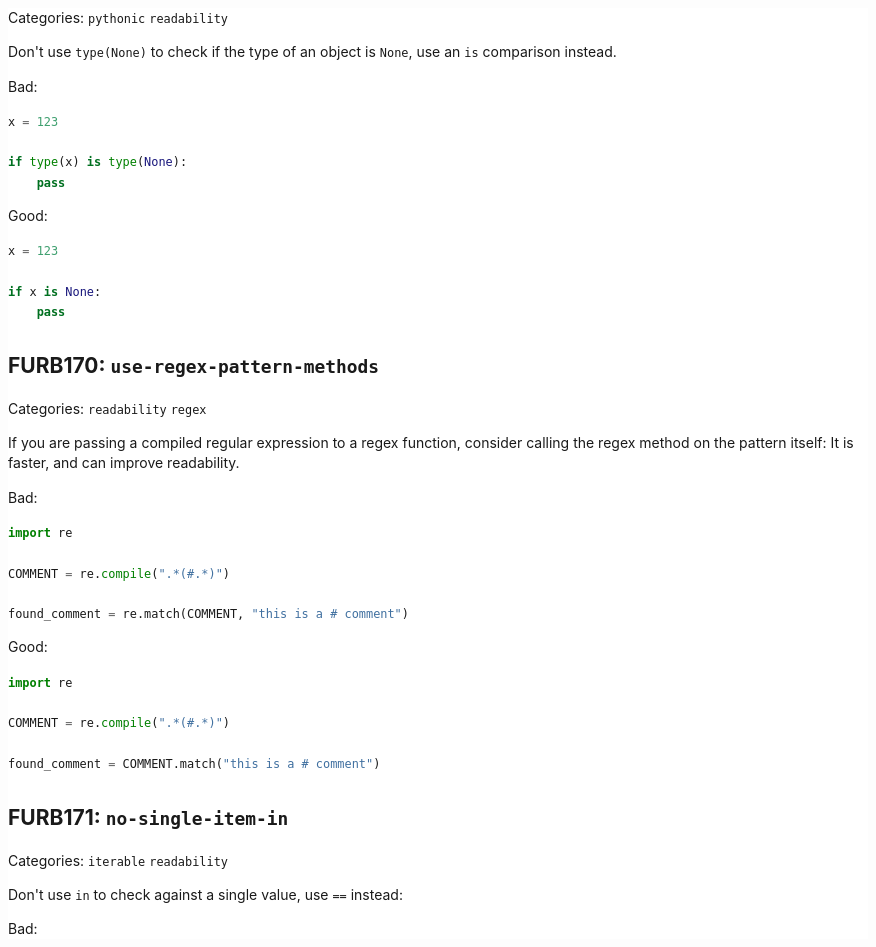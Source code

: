 Categories: `pythonic` `readability`

Don't use `type(None)` to check if the type of an object is `None`, use an
`is` comparison instead.

Bad:

```python
x = 123

if type(x) is type(None):
    pass
```

Good:

```python
x = 123

if x is None:
    pass
```
## FURB170: `use-regex-pattern-methods`

Categories: `readability` `regex`

If you are passing a compiled regular expression to a regex function,
consider calling the regex method on the pattern itself: It is faster, and
can improve readability.

Bad:

```python
import re

COMMENT = re.compile(".*(#.*)")

found_comment = re.match(COMMENT, "this is a # comment")
```

Good:

```python
import re

COMMENT = re.compile(".*(#.*)")

found_comment = COMMENT.match("this is a # comment")
```
## FURB171: `no-single-item-in`

Categories: `iterable` `readability`

Don't use `in` to check against a single value, use `==` instead:

Bad:
